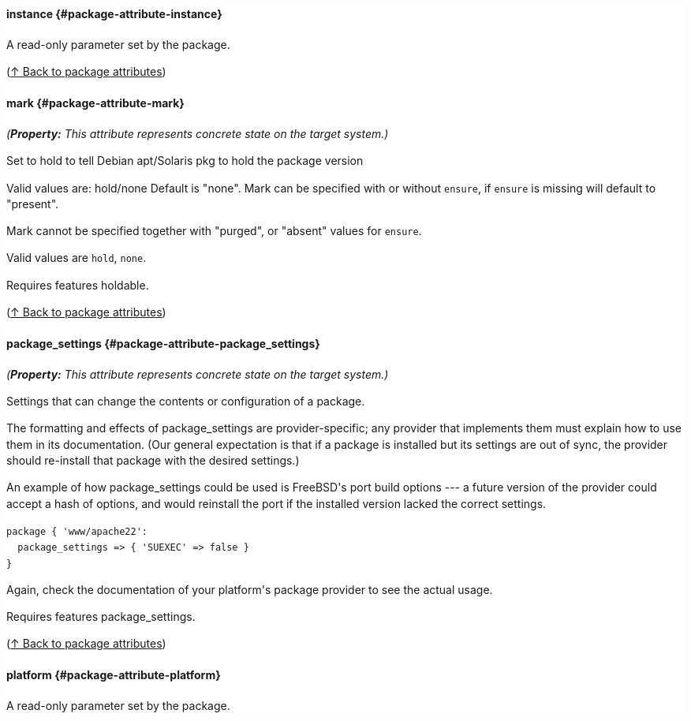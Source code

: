
#### instance {#package-attribute-instance}

A read-only parameter set by the package.

([↑ Back to package attributes](#package-attributes))


#### mark {#package-attribute-mark}

_(**Property:** This attribute represents concrete state on the target system.)_

Set to hold to tell Debian apt/Solaris pkg to hold the package version

Valid values are: hold/none
Default is "none". Mark can be specified with or without `ensure`,
if `ensure` is missing will default to "present".

Mark cannot be specified together with "purged", or "absent"
values for `ensure`.

Valid values are `hold`, `none`.

Requires features holdable.

([↑ Back to package attributes](#package-attributes))


#### package_settings {#package-attribute-package_settings}

_(**Property:** This attribute represents concrete state on the target system.)_

Settings that can change the contents or configuration of a package.

The formatting and effects of package_settings are provider-specific; any
provider that implements them must explain how to use them in its
documentation. (Our general expectation is that if a package is
installed but its settings are out of sync, the provider should
re-install that package with the desired settings.)

An example of how package_settings could be used is FreeBSD's port build
options --- a future version of the provider could accept a hash of options,
and would reinstall the port if the installed version lacked the correct
settings.

    package { 'www/apache22':
      package_settings => { 'SUEXEC' => false }
    }

Again, check the documentation of your platform's package provider to see
the actual usage.



Requires features package_settings.

([↑ Back to package attributes](#package-attributes))


#### platform {#package-attribute-platform}

A read-only parameter set by the package.
